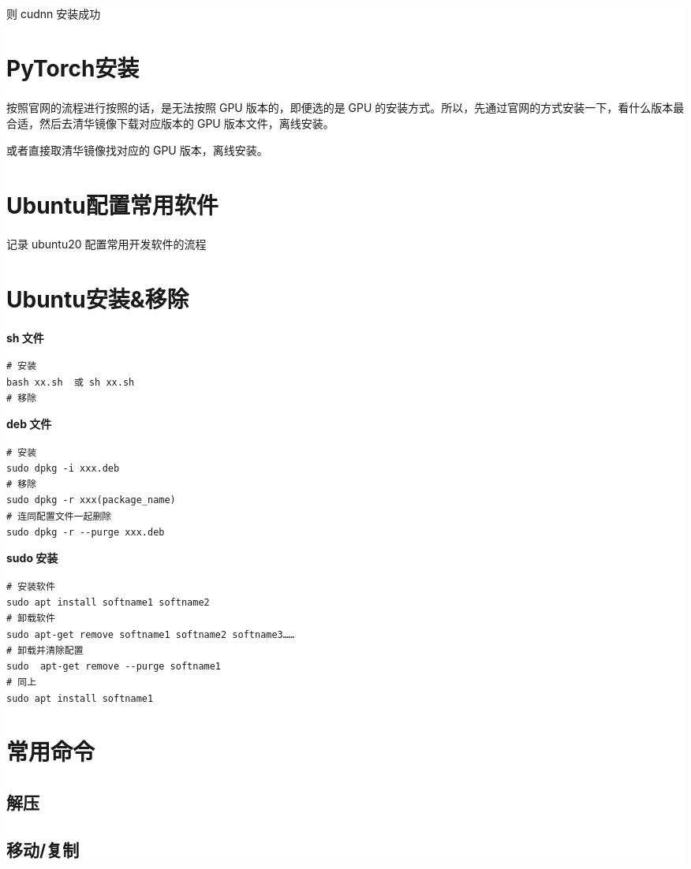 则 cudnn 安装成功

#  PyTorch安装

按照官网的流程进行按照的话，是无法按照 GPU 版本的，即便选的是 GPU 的安装方式。所以，先通过官网的方式安装一下，看什么版本最合适，然后去清华镜像下载对应版本的 GPU 版本文件，离线安装。

或者直接取清华镜像找对应的 GPU 版本，离线安装。

#  Ubuntu配置常用软件

记录 ubuntu20 配置常用开发软件的流程

# Ubuntu安装&移除

<b>sh 文件</b>

```shell
# 安装
bash xx.sh  或 sh xx.sh
# 移除

```

<b>deb 文件</b>

```shell
# 安装
sudo dpkg -i xxx.deb
# 移除
sudo dpkg -r xxx(package_name)
# 连同配置文件一起删除
sudo dpkg -r --purge xxx.deb
```

<b>sudo 安装</b>

```shell
# 安装软件
sudo apt install softname1 softname2
# 卸载软件 
sudo apt-get remove softname1 softname2 softname3……
# 卸载并清除配置
sudo  apt-get remove --purge softname1
# 同上
sudo apt install softname1
```

# 常用命令

## 解压

## 移动/复制
